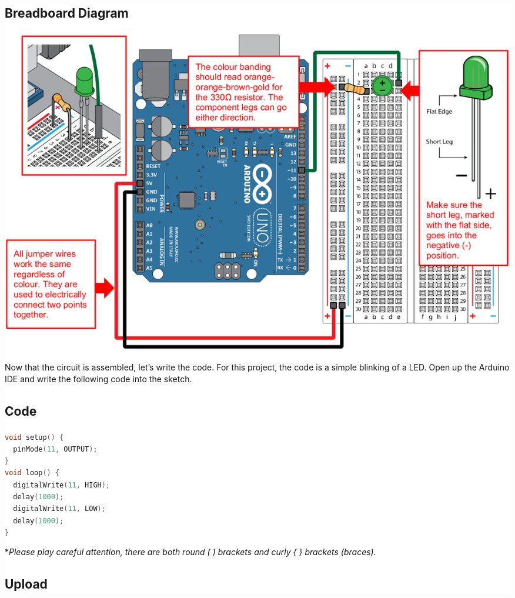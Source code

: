 ## Breadboard Diagram

<img src="\img\docs\discovery_kit\c01_breadboard.png" />

Now that the circuit is assembled, let’s write the code. For this project, the code is a simple blinking of a LED. Open up the Arduino IDE and write the following code into the sketch.

## Code
```c
void setup() {
  pinMode(11, OUTPUT);
}
void loop() {
  digitalWrite(11, HIGH);
  delay(1000);
  digitalWrite(11, LOW);
  delay(1000);
}
```
**Please play careful attention, there are both round ( ) brackets and curly \{ \} brackets (braces).*

## Upload
